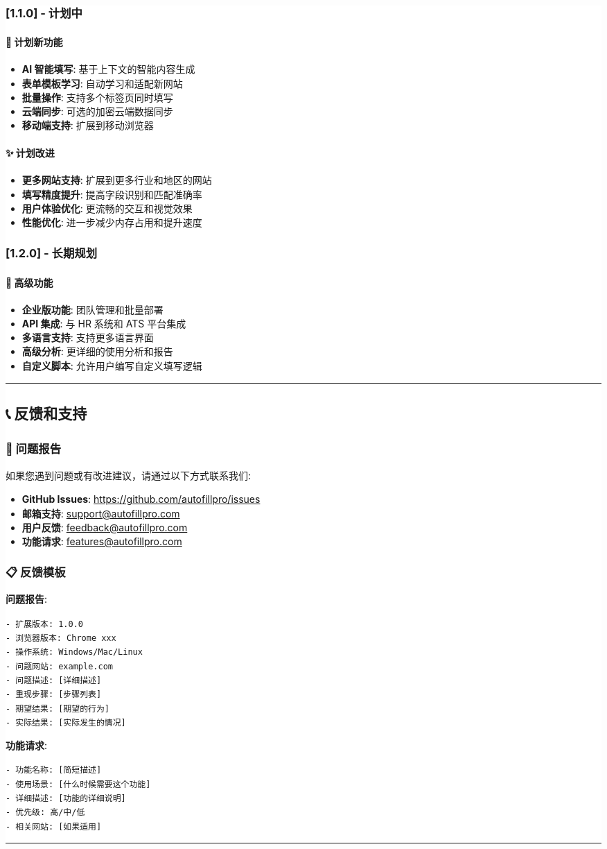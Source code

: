 ### [1.1.0] - 计划中

#### 🎉 计划新功能
- **AI 智能填写**: 基于上下文的智能内容生成
- **表单模板学习**: 自动学习和适配新网站
- **批量操作**: 支持多个标签页同时填写
- **云端同步**: 可选的加密云端数据同步
- **移动端支持**: 扩展到移动浏览器

#### ✨ 计划改进
- **更多网站支持**: 扩展到更多行业和地区的网站
- **填写精度提升**: 提高字段识别和匹配准确率
- **用户体验优化**: 更流畅的交互和视觉效果
- **性能优化**: 进一步减少内存占用和提升速度

### [1.2.0] - 长期规划

#### 🎉 高级功能
- **企业版功能**: 团队管理和批量部署
- **API 集成**: 与 HR 系统和 ATS 平台集成
- **多语言支持**: 支持更多语言界面
- **高级分析**: 更详细的使用分析和报告
- **自定义脚本**: 允许用户编写自定义填写逻辑

---

## 📞 反馈和支持

### 🐛 问题报告

如果您遇到问题或有改进建议，请通过以下方式联系我们:

- **GitHub Issues**: https://github.com/autofillpro/issues
- **邮箱支持**: support@autofillpro.com
- **用户反馈**: feedback@autofillpro.com
- **功能请求**: features@autofillpro.com

### 📋 反馈模板

**问题报告**:
```
- 扩展版本: 1.0.0
- 浏览器版本: Chrome xxx
- 操作系统: Windows/Mac/Linux
- 问题网站: example.com
- 问题描述: [详细描述]
- 重现步骤: [步骤列表]
- 期望结果: [期望的行为]
- 实际结果: [实际发生的情况]
```

**功能请求**:
```
- 功能名称: [简短描述]
- 使用场景: [什么时候需要这个功能]
- 详细描述: [功能的详细说明]
- 优先级: 高/中/低
- 相关网站: [如果适用]
```

---